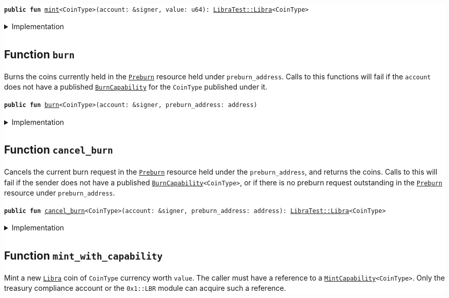 
<pre><code><b>public</b> <b>fun</b> <a href="LibraTest.md#0x1_LibraTest_mint">mint</a>&lt;CoinType&gt;(account: &signer, value: u64): <a href="LibraTest.md#0x1_LibraTest_Libra">LibraTest::Libra</a>&lt;CoinType&gt;
</code></pre>



<details><summary>Implementation</summary></details>

<a name="0x1_LibraTest_burn"></a>

## Function `burn`

Burns the coins currently held in the <code><a href="LibraTest.md#0x1_LibraTest_Preburn">Preburn</a></code> resource held under <code>preburn_address</code>.
Calls to this functions will fail if the <code>account</code> does not have a
published <code><a href="LibraTest.md#0x1_LibraTest_BurnCapability">BurnCapability</a></code> for the <code>CoinType</code> published under it.


<pre><code><b>public</b> <b>fun</b> <a href="LibraTest.md#0x1_LibraTest_burn">burn</a>&lt;CoinType&gt;(account: &signer, preburn_address: address)
</code></pre>



<details><summary>Implementation</summary></details>

<a name="0x1_LibraTest_cancel_burn"></a>

## Function `cancel_burn`

Cancels the current burn request in the <code><a href="LibraTest.md#0x1_LibraTest_Preburn">Preburn</a></code> resource held
under the <code>preburn_address</code>, and returns the coins.
Calls to this will fail if the sender does not have a published
<code><a href="LibraTest.md#0x1_LibraTest_BurnCapability">BurnCapability</a>&lt;CoinType&gt;</code>, or if there is no preburn request
outstanding in the <code><a href="LibraTest.md#0x1_LibraTest_Preburn">Preburn</a></code> resource under <code>preburn_address</code>.


<pre><code><b>public</b> <b>fun</b> <a href="LibraTest.md#0x1_LibraTest_cancel_burn">cancel_burn</a>&lt;CoinType&gt;(account: &signer, preburn_address: address): <a href="LibraTest.md#0x1_LibraTest_Libra">LibraTest::Libra</a>&lt;CoinType&gt;
</code></pre>



<details><summary>Implementation</summary></details>

<a name="0x1_LibraTest_mint_with_capability"></a>

## Function `mint_with_capability`

Mint a new <code><a href="LibraTest.md#0x1_LibraTest_Libra">Libra</a></code> coin of <code>CoinType</code> currency worth <code>value</code>. The
caller must have a reference to a <code><a href="LibraTest.md#0x1_LibraTest_MintCapability">MintCapability</a>&lt;CoinType&gt;</code>. Only
the treasury compliance account or the <code>0x1::LBR</code> module can acquire such a
reference.
